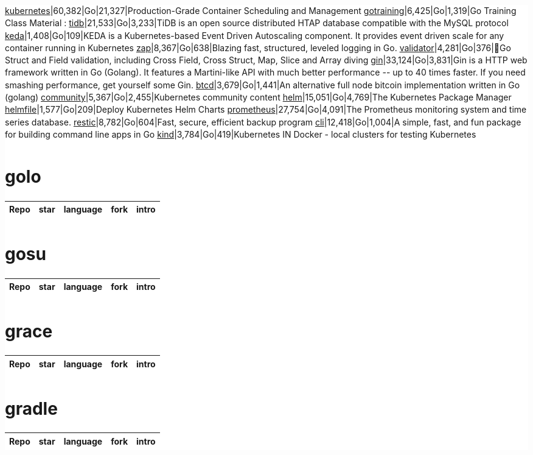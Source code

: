 [kubernetes](https://github.com/kubernetes/kubernetes)|60,382|Go|21,327|Production-Grade Container Scheduling and Management
[gotraining](https://github.com/ardanlabs/gotraining)|6,425|Go|1,319|Go Training Class Material :
[tidb](https://github.com/pingcap/tidb)|21,533|Go|3,233|TiDB is an open source distributed HTAP database compatible with the MySQL protocol
[keda](https://github.com/kedacore/keda)|1,408|Go|109|KEDA is a Kubernetes-based Event Driven Autoscaling component. It provides event driven scale for any container running in Kubernetes
[zap](https://github.com/uber-go/zap)|8,367|Go|638|Blazing fast, structured, leveled logging in Go.
[validator](https://github.com/go-playground/validator)|4,281|Go|376|💯Go Struct and Field validation, including Cross Field, Cross Struct, Map, Slice and Array diving
[gin](https://github.com/gin-gonic/gin)|33,124|Go|3,831|Gin is a HTTP web framework written in Go (Golang). It features a Martini-like API with much better performance -- up to 40 times faster. If you need smashing performance, get yourself some Gin.
[btcd](https://github.com/btcsuite/btcd)|3,679|Go|1,441|An alternative full node bitcoin implementation written in Go (golang)
[community](https://github.com/kubernetes/community)|5,367|Go|2,455|Kubernetes community content
[helm](https://github.com/helm/helm)|15,051|Go|4,769|The Kubernetes Package Manager
[helmfile](https://github.com/roboll/helmfile)|1,577|Go|209|Deploy Kubernetes Helm Charts
[prometheus](https://github.com/prometheus/prometheus)|27,754|Go|4,091|The Prometheus monitoring system and time series database.
[restic](https://github.com/restic/restic)|8,782|Go|604|Fast, secure, efficient backup program
[cli](https://github.com/urfave/cli)|12,418|Go|1,004|A simple, fast, and fun package for building command line apps in Go
[kind](https://github.com/kubernetes-sigs/kind)|3,784|Go|419|Kubernetes IN Docker - local clusters for testing Kubernetes


# golo

Repo|star|language|fork|intro
-|-|-|-|-



# gosu

Repo|star|language|fork|intro
-|-|-|-|-



# grace

Repo|star|language|fork|intro
-|-|-|-|-



# gradle

Repo|star|language|fork|intro
-|-|-|-|-
